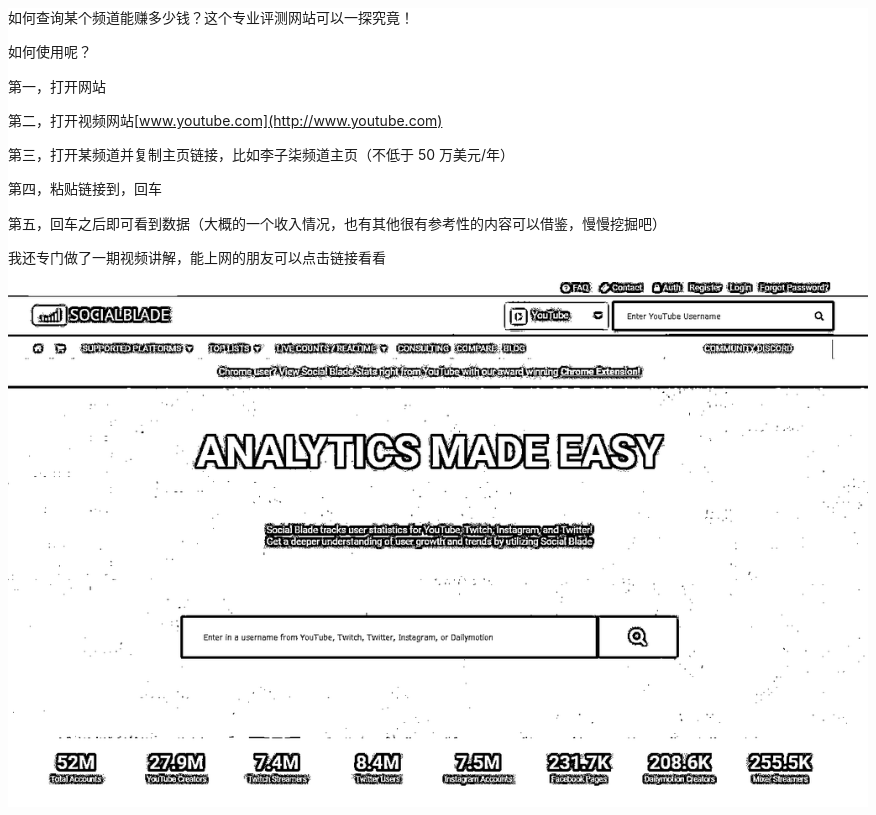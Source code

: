 如何查询某个频道能赚多少钱？这个专业评测网站可以一探究竟！ 

如何使用呢？ 

第一，打开网站 

第二，打开视频网站[www.youtube.com](http://www.youtube.com) 

第三，打开某频道并复制主页链接，比如李子柒频道主页（不低于 50 万美元/年） 

第四，粘贴链接到，回车 

第五，回车之后即可看到数据（大概的一个收入情况，也有其他很有参考性的内容可以借鉴，慢慢挖掘吧） 

我还专门做了一期视频讲解，能上网的朋友可以点击链接看看 

![](img/6b2483f3cc4309dbd8e4869b53411ea6.png) 
